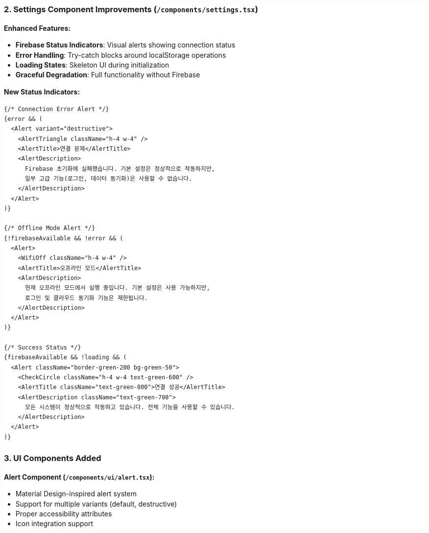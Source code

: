 ### 2. Settings Component Improvements (`/components/settings.tsx`)

**Enhanced Features:**
- **Firebase Status Indicators**: Visual alerts showing connection status
- **Error Handling**: Try-catch blocks around localStorage operations  
- **Loading States**: Skeleton UI during initialization
- **Graceful Degradation**: Full functionality without Firebase

**New Status Indicators:**

```tsx
{/* Connection Error Alert */}
{error && (
  <Alert variant="destructive">
    <AlertTriangle className="h-4 w-4" />
    <AlertTitle>연결 문제</AlertTitle>
    <AlertDescription>
      Firebase 초기화에 실패했습니다. 기본 설정은 정상적으로 작동하지만, 
      일부 고급 기능(로그인, 데이터 동기화)은 사용할 수 없습니다.
    </AlertDescription>
  </Alert>
)}

{/* Offline Mode Alert */}
{!firebaseAvailable && !error && (
  <Alert>
    <WifiOff className="h-4 w-4" />
    <AlertTitle>오프라인 모드</AlertTitle>
    <AlertDescription>
      현재 오프라인 모드에서 실행 중입니다. 기본 설정은 사용 가능하지만, 
      로그인 및 클라우드 동기화 기능은 제한됩니다.
    </AlertDescription>
  </Alert>
)}

{/* Success Status */}
{firebaseAvailable && !loading && (
  <Alert className="border-green-200 bg-green-50">
    <CheckCircle className="h-4 w-4 text-green-600" />
    <AlertTitle className="text-green-800">연결 성공</AlertTitle>
    <AlertDescription className="text-green-700">
      모든 시스템이 정상적으로 작동하고 있습니다. 전체 기능을 사용할 수 있습니다.
    </AlertDescription>
  </Alert>
)}
```

### 3. UI Components Added

**Alert Component (`/components/ui/alert.tsx`):**
- Material Design-inspired alert system
- Support for multiple variants (default, destructive)
- Proper accessibility attributes
- Icon integration support
